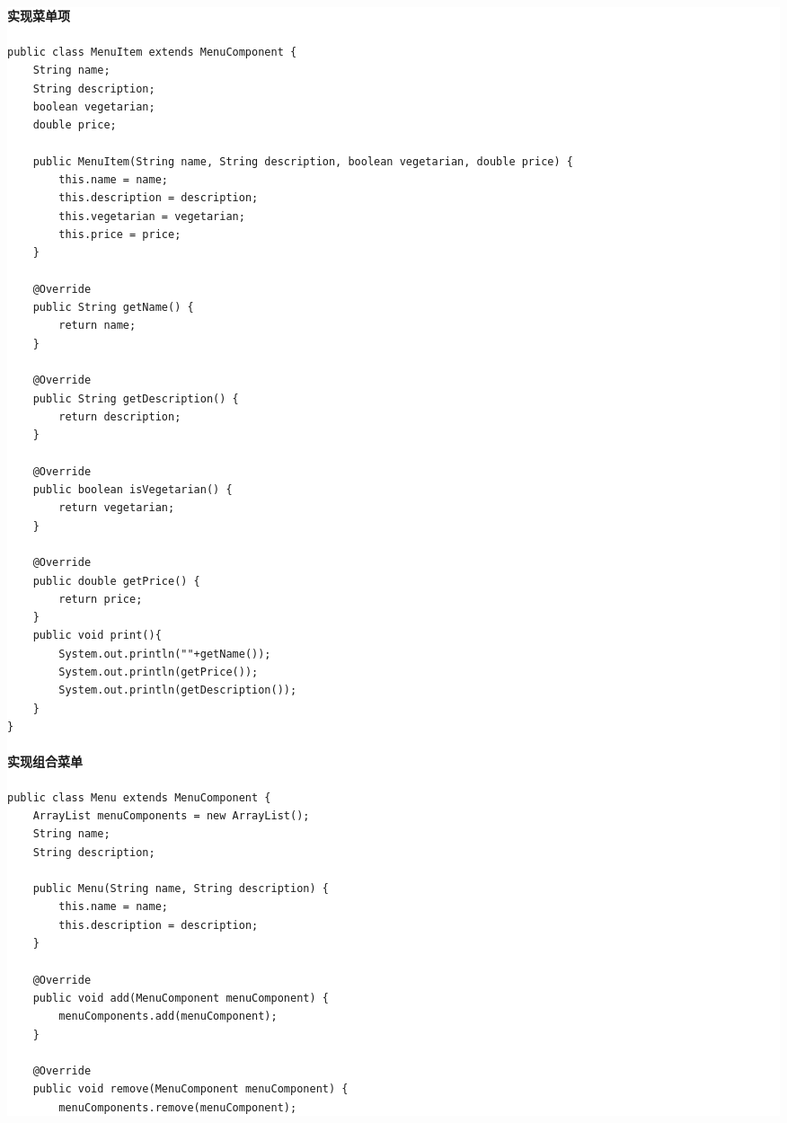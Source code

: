 #### 实现菜单项

```
public class MenuItem extends MenuComponent {
    String name;
    String description;
    boolean vegetarian;
    double price;

    public MenuItem(String name, String description, boolean vegetarian, double price) {
        this.name = name;
        this.description = description;
        this.vegetarian = vegetarian;
        this.price = price;
    }

    @Override
    public String getName() {
        return name;
    }

    @Override
    public String getDescription() {
        return description;
    }

    @Override
    public boolean isVegetarian() {
        return vegetarian;
    }

    @Override
    public double getPrice() {
        return price;
    }
    public void print(){
        System.out.println(""+getName());
        System.out.println(getPrice());
        System.out.println(getDescription());
    }
}

```

#### 实现组合菜单

```
public class Menu extends MenuComponent {
    ArrayList menuComponents = new ArrayList();
    String name;
    String description;

    public Menu(String name, String description) {
        this.name = name;
        this.description = description;
    }

    @Override
    public void add(MenuComponent menuComponent) {
        menuComponents.add(menuComponent);
    }

    @Override
    public void remove(MenuComponent menuComponent) {
        menuComponents.remove(menuComponent);
```